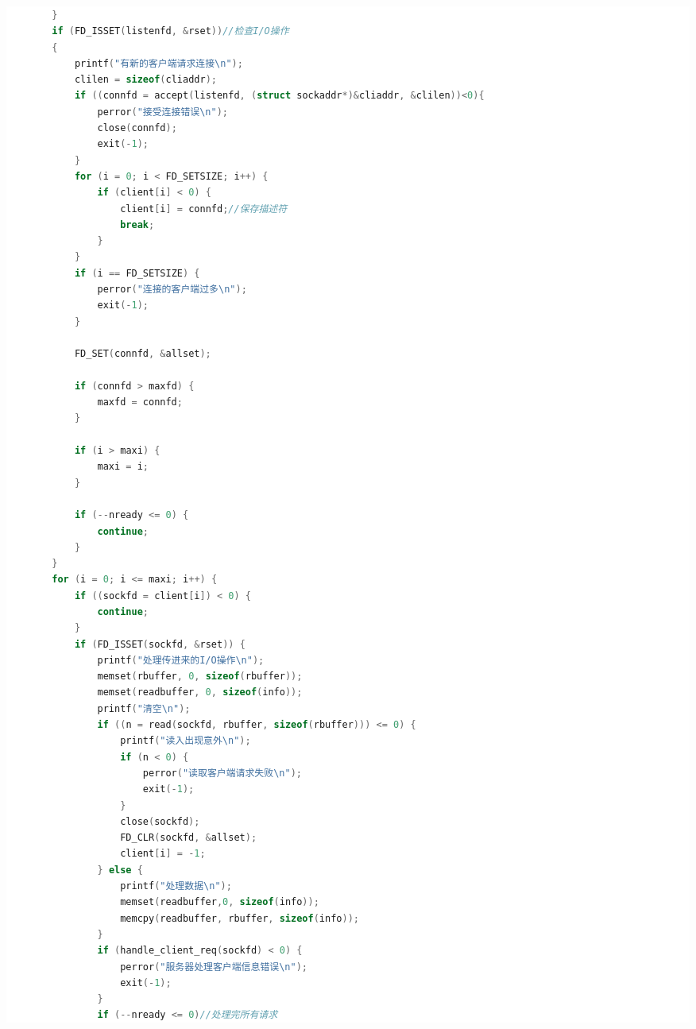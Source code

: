 ```c++
		}
		if (FD_ISSET(listenfd, &rset))//检查I/O操作
		{
			printf("有新的客户端请求连接\n");
			clilen = sizeof(cliaddr);
			if ((connfd = accept(listenfd, (struct sockaddr*)&cliaddr, &clilen))<0){
				perror("接受连接错误\n");
				close(connfd);
				exit(-1);
			}
			for (i = 0; i < FD_SETSIZE; i++) {
				if (client[i] < 0) {
					client[i] = connfd;//保存描述符
					break;
				}
			}
			if (i == FD_SETSIZE) {
				perror("连接的客户端过多\n");
				exit(-1);
			}

			FD_SET(connfd, &allset);

			if (connfd > maxfd) {
				maxfd = connfd;
			}

			if (i > maxi) {
				maxi = i;
			}

			if (--nready <= 0) {
				continue;
			}
		}
		for (i = 0; i <= maxi; i++) {
			if ((sockfd = client[i]) < 0) {
				continue;
			}
			if (FD_ISSET(sockfd, &rset)) {
				printf("处理传进来的I/O操作\n");
				memset(rbuffer, 0, sizeof(rbuffer));
				memset(readbuffer, 0, sizeof(info));
				printf("清空\n");
				if ((n = read(sockfd, rbuffer, sizeof(rbuffer))) <= 0) {
					printf("读入出现意外\n");
					if (n < 0) {
						perror("读取客户端请求失败\n");
						exit(-1);
					}
					close(sockfd);
					FD_CLR(sockfd, &allset);
					client[i] = -1;
				} else {
					printf("处理数据\n");
					memset(readbuffer,0, sizeof(info));
					memcpy(readbuffer, rbuffer, sizeof(info));
				}
				if (handle_client_req(sockfd) < 0) {
					perror("服务器处理客户端信息错误\n");
					exit(-1);
				}
				if (--nready <= 0)//处理完所有请求
```